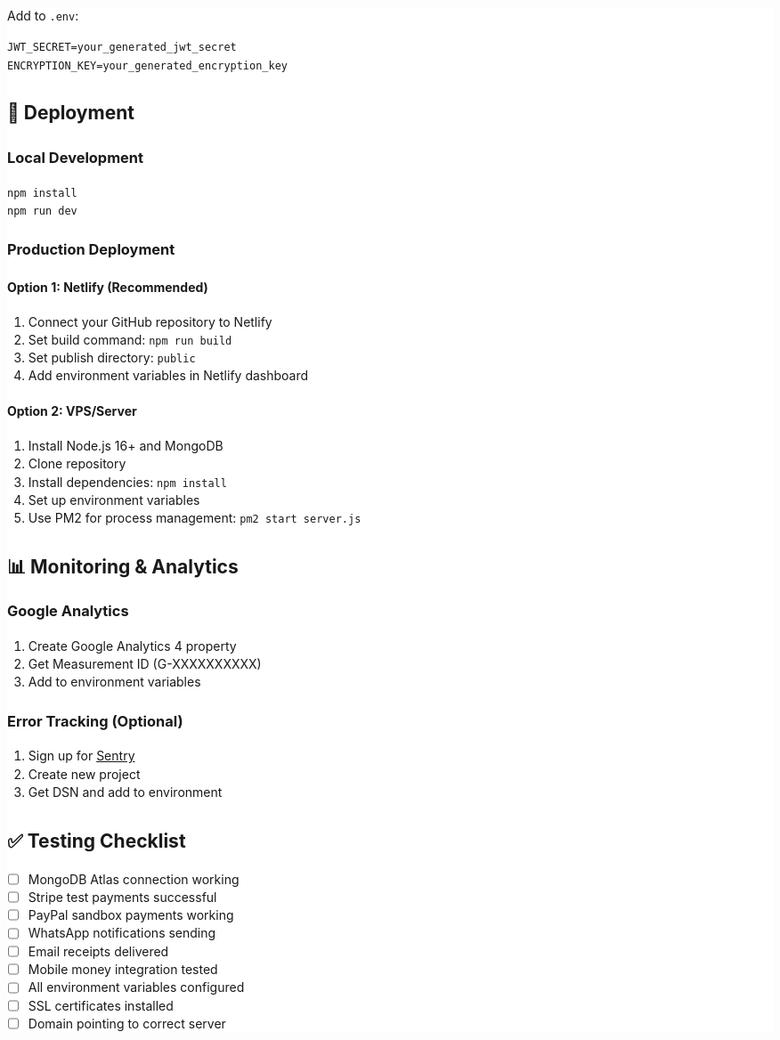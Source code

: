 Add to `.env`:
```env
JWT_SECRET=your_generated_jwt_secret
ENCRYPTION_KEY=your_generated_encryption_key
```

## 🚀 Deployment

### Local Development
```bash
npm install
npm run dev
```

### Production Deployment

#### Option 1: Netlify (Recommended)
1. Connect your GitHub repository to Netlify
2. Set build command: `npm run build`
3. Set publish directory: `public`
4. Add environment variables in Netlify dashboard

#### Option 2: VPS/Server
1. Install Node.js 16+ and MongoDB
2. Clone repository
3. Install dependencies: `npm install`
4. Set up environment variables
5. Use PM2 for process management: `pm2 start server.js`

## 📊 Monitoring & Analytics

### Google Analytics
1. Create Google Analytics 4 property
2. Get Measurement ID (G-XXXXXXXXXX)
3. Add to environment variables

### Error Tracking (Optional)
1. Sign up for [Sentry](https://sentry.io)
2. Create new project
3. Get DSN and add to environment

## ✅ Testing Checklist

- [ ] MongoDB Atlas connection working
- [ ] Stripe test payments successful
- [ ] PayPal sandbox payments working
- [ ] WhatsApp notifications sending
- [ ] Email receipts delivered
- [ ] Mobile money integration tested
- [ ] All environment variables configured
- [ ] SSL certificates installed
- [ ] Domain pointing to correct server
